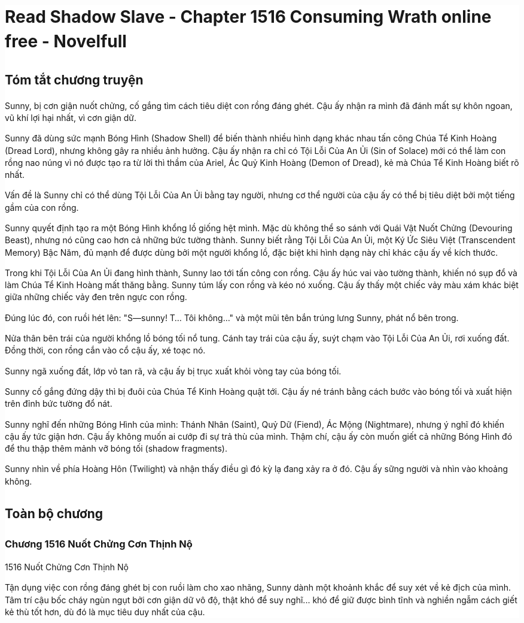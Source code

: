 # Read Shadow Slave - Chapter 1516 Consuming Wrath online free - Novelfull

## Tóm tắt chương truyện

Sunny, bị cơn giận nuốt chửng, cố gắng tìm cách tiêu diệt con rồng đáng ghét. Cậu ấy nhận ra mình đã đánh mất sự khôn ngoan, vũ khí lợi hại nhất, vì cơn giận dữ.

Sunny đã dùng sức mạnh Bóng Hình (Shadow Shell) để biến thành nhiều hình dạng khác nhau tấn công Chúa Tể Kinh Hoàng (Dread Lord), nhưng không gây ra nhiều ảnh hưởng. Cậu ấy nhận ra chỉ có Tội Lỗi Của An Ủi (Sin of Solace) mới có thể làm con rồng nao núng vì nó được tạo ra từ lời thì thầm của Ariel, Ác Quỷ Kinh Hoàng (Demon of Dread), kẻ mà Chúa Tể Kinh Hoàng biết rõ nhất.

Vấn đề là Sunny chỉ có thể dùng Tội Lỗi Của An Ủi bằng tay người, nhưng cơ thể người của cậu ấy có thể bị tiêu diệt bởi một tiếng gầm của con rồng.

Sunny quyết định tạo ra một Bóng Hình khổng lồ giống hệt mình. Mặc dù không thể so sánh với Quái Vật Nuốt Chửng (Devouring Beast), nhưng nó cũng cao hơn cả những bức tường thành. Sunny biết rằng Tội Lỗi Của An Ủi, một Ký Ức Siêu Việt (Transcendent Memory) Bậc Năm, đủ mạnh để được dùng bởi một người khổng lồ, đặc biệt khi hình dạng này chỉ khác cậu ấy về kích thước.

Trong khi Tội Lỗi Của An Ủi đang hình thành, Sunny lao tới tấn công con rồng. Cậu ấy húc vai vào tường thành, khiến nó sụp đổ và làm Chúa Tể Kinh Hoàng mất thăng bằng. Sunny túm lấy con rồng và kéo nó xuống. Cậu ấy thấy một chiếc vảy màu xám khác biệt giữa những chiếc vảy đen trên ngực con rồng.

Đúng lúc đó, con ruồi hét lên: "S—sunny! T… Tôi không…" và một mũi tên bắn trúng lưng Sunny, phát nổ bên trong.

Nửa thân bên trái của người khổng lồ bóng tối nổ tung. Cánh tay trái của cậu ấy, suýt chạm vào Tội Lỗi Của An Ủi, rơi xuống đất. Đồng thời, con rồng cắn vào cổ cậu ấy, xé toạc nó.

Sunny ngã xuống đất, lớp vỏ tan rã, và cậu ấy bị trục xuất khỏi vòng tay của bóng tối.

Sunny cố gắng đứng dậy thì bị đuôi của Chúa Tể Kinh Hoàng quật tới. Cậu ấy né tránh bằng cách bước vào bóng tối và xuất hiện trên đỉnh bức tường đổ nát.

Sunny nghĩ đến những Bóng Hình của mình: Thánh Nhân (Saint), Quỷ Dữ (Fiend), Ác Mộng (Nightmare), nhưng ý nghĩ đó khiến cậu ấy tức giận hơn. Cậu ấy không muốn ai cướp đi sự trả thù của mình. Thậm chí, cậu ấy còn muốn giết cả những Bóng Hình đó để thu thập thêm mảnh vỡ bóng tối (shadow fragments).

Sunny nhìn về phía Hoàng Hôn (Twilight) và nhận thấy điều gì đó kỳ lạ đang xảy ra ở đó. Cậu ấy sững người và nhìn vào khoảng không.

## Toàn bộ chương

### Chương 1516 Nuốt Chửng Cơn Thịnh Nộ

1516 Nuốt Chửng Cơn Thịnh Nộ

Tận dụng việc con rồng đáng ghét bị con ruồi làm cho xao nhãng, Sunny dành một khoảnh khắc để suy xét về kẻ địch của mình. Tâm trí cậu bốc cháy ngùn ngụt bởi cơn giận dữ vô độ, thật khó để suy nghĩ... khó để giữ được bình tĩnh và nghiền ngẫm cách giết kẻ thù tốt hơn, dù đó là mục tiêu duy nhất của cậu.
